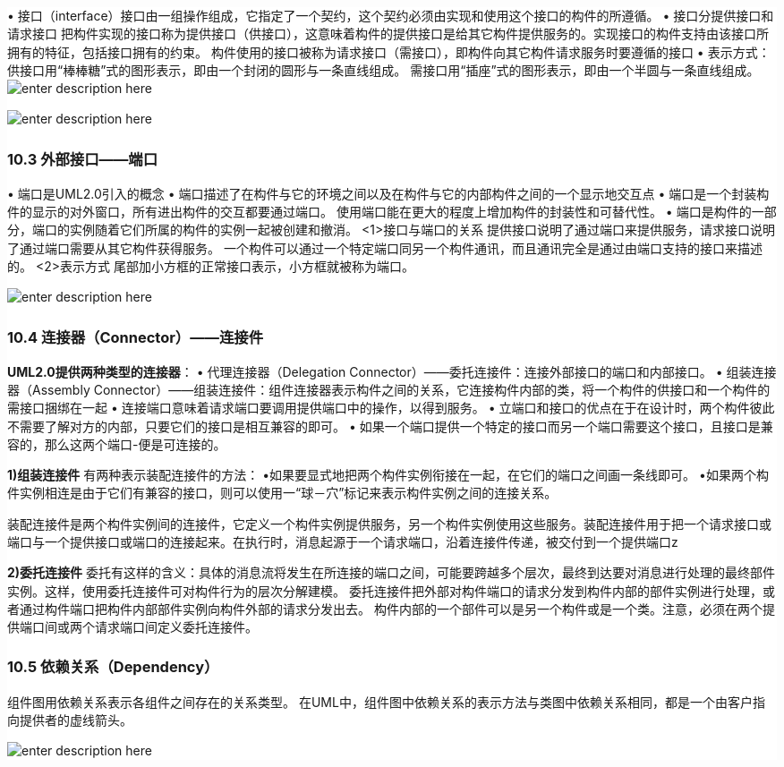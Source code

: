 • 接口（interface）接口由一组操作组成，它指定了一个契约，这个契约必须由实现和使用这个接口的构件的所遵循。
• 接口分提供接口和请求接口
把构件实现的接口称为提供接口（供接口），这意味着构件的提供接口是给其它构件提供服务的。实现接口的构件支持由该接口所拥有的特征，包括接口拥有的约束。
构件使用的接口被称为请求接口（需接口），即构件向其它构件请求服务时要遵循的接口
• 表示方式：
供接口用“棒棒糖”式的图形表示，即由一个封闭的圆形与一条直线组成。
需接口用“插座”式的图形表示，即由一个半圆与一条直线组成。
![enter description here][47]

![enter description here][48]

### 10.3 外部接口——端口
• 端口是UML2.0引入的概念
• 端口描述了在构件与它的环境之间以及在构件与它的内部构件之间的一个显示地交互点
• 端口是一个封装构件的显示的对外窗口，所有进出构件的交互都要通过端口。
使用端口能在更大的程度上增加构件的封装性和可替代性。
• 端口是构件的一部分，端口的实例随着它们所属的构件的实例一起被创建和撤消。
<1>接口与端口的关系
提供接口说明了通过端口来提供服务，请求接口说明了通过端口需要从其它构件获得服务。
一个构件可以通过一个特定端口同另一个构件通讯，而且通讯完全是通过由端口支持的接口来描述的。
<2>表示方式
尾部加小方框的正常接口表示，小方框就被称为端口。

![enter description here][49]


###  10.4 连接器（Connector）——连接件
**UML2.0提供两种类型的连接器**：
• 代理连接器（Delegation Connector）——委托连接件：连接外部接口的端口和内部接口。
• 组装连接器（Assembly Connector）——组装连接件：组件连接器表示构件之间的关系，它连接构件内部的类，将一个构件的供接口和一个构件的需接口捆绑在一起
• 连接端口意味着请求端口要调用提供端口中的操作，以得到服务。
• 立端口和接口的优点在于在设计时，两个构件彼此不需要了解对方的内部，只要它们的接口是相互兼容的即可。
• 如果一个端口提供一个特定的接口而另一个端口需要这个接口，且接口是兼容的，那么这两个端口-便是可连接的。

**1)组装连接件**
有两种表示装配连接件的方法：
•如果要显式地把两个构件实例衔接在一起，在它们的端口之间画一条线即可。
•如果两个构件实例相连是由于它们有兼容的接口，则可以使用一“球－穴”标记来表示构件实例之间的连接关系。 

装配连接件是两个构件实例间的连接件，它定义一个构件实例提供服务，另一个构件实例使用这些服务。装配连接件用于把一个请求接口或端口与一个提供接口或端口的连接起来。在执行时，消息起源于一个请求端口，沿着连接件传递，被交付到一个提供端口z

**2)委托连接件**
委托有这样的含义：具体的消息流将发生在所连接的端口之间，可能要跨越多个层次，最终到达要对消息进行处理的最终部件实例。这样，使用委托连接件可对构件行为的层次分解建模。
委托连接件把外部对构件端口的请求分发到构件内部的部件实例进行处理，或者通过构件端口把构件内部部件实例向构件外部的请求分发出去。
构件内部的一个部件可以是另一个构件或是一个类。注意，必须在两个提供端口间或两个请求端口间定义委托连接件。 

### 10.5 依赖关系（Dependency）
组件图用依赖关系表示各组件之间存在的关系类型。
在UML中，组件图中依赖关系的表示方法与类图中依赖关系相同，都是一个由客户指向提供者的虚线箭头。

![enter description here][50]


  [1]: https://raw.githubusercontent.com/bobshute/public/master/imgs/csdn/UML%E5%9B%BE/UML-%E7%94%A8%E4%BE%8B%E5%9B%BE-visio.png
  [2]: https://raw.githubusercontent.com/bobshute/public/master/imgs/csdn/UML%E5%9B%BE/UML-%E7%94%A8%E4%BE%8B%E5%9B%BE.jpg
  [3]: https://raw.githubusercontent.com/bobshute/public/master/imgs/csdn/UML%E5%9B%BE/UML-%E7%B1%BB%E5%9B%BE-%E6%B3%9B%E5%8C%96.png
  [4]: https://raw.githubusercontent.com/bobshute/public/master/imgs/csdn/UML%E5%9B%BE/UML-%E7%B1%BB%E5%9B%BE-%E5%AE%9E%E7%8E%B0.png
  [5]: https://raw.githubusercontent.com/bobshute/public/master/imgs/csdn/UML%E5%9B%BE/UML-%E7%B1%BB%E5%9B%BE-%E5%85%B3%E8%81%94.png
  [6]: https://raw.githubusercontent.com/bobshute/public/master/imgs/csdn/UML%E5%9B%BE/UML-%E7%B1%BB%E5%9B%BE-%E8%81%9A%E5%90%88.png
  [7]: https://raw.githubusercontent.com/bobshute/public/master/imgs/csdn/UML%E5%9B%BE/UML-%E7%B1%BB%E5%9B%BE-%E7%BB%84%E5%90%88.png
  [8]: https://raw.githubusercontent.com/bobshute/public/master/imgs/csdn/UML%E5%9B%BE/UML-%E7%B1%BB%E5%9B%BE-%E4%BE%9D%E8%B5%96.png
  [9]: https://raw.githubusercontent.com/bobshute/public/master/imgs/csdn/UML%E5%9B%BE/UML-%E7%B1%BB%E5%9B%BE-%E5%90%88%E9%9B%86.png
  [10]: https://raw.githubusercontent.com/bobshute/public/master/imgs/csdn/UML%E5%9B%BE/UML-%E7%B1%BB%E5%9B%BE-staruml.png
  [11]: https://raw.githubusercontent.com/bobshute/public/master/imgs/csdn/UML%E5%9B%BE/UML-%E5%AF%B9%E8%B1%A1%E5%9B%BE-%E6%A6%82%E8%BF%B0%E4%BB%8B%E7%BB%8D.png
  [12]: https://raw.githubusercontent.com/bobshute/public/master/imgs/csdn/UML%E5%9B%BE/UML-%E5%AF%B9%E8%B1%A1%E5%9B%BE-%E7%B1%BB%E5%9B%BE%E5%AF%B9%E6%AF%94.png
  [13]: https://raw.githubusercontent.com/bobshute/public/master/imgs/csdn/UML%E5%9B%BE/UML-%E5%AF%B9%E8%B1%A1%E5%9B%BE-%E7%A4%BA%E4%BE%8B1.jpg
  [14]: https://raw.githubusercontent.com/bobshute/public/master/imgs/csdn/UML%E5%9B%BE/UML-%E5%AF%B9%E8%B1%A1%E5%9B%BE-%E7%A4%BA%E4%BE%8B2.jpg
  [15]: https://raw.githubusercontent.com/bobshute/public/master/imgs/csdn/UML%E5%9B%BE/UML-%E6%B4%BB%E5%8A%A8%E5%9B%BE-%E5%BC%80%E5%A7%8B%E5%92%8C%E7%BB%93%E6%9D%9F.png
  [16]: https://raw.githubusercontent.com/bobshute/public/master/imgs/csdn/UML%E5%9B%BE/UML-%E6%B4%BB%E5%8A%A8%E5%9B%BE-%E6%B4%BB%E5%8A%A8.png
  [17]: https://raw.githubusercontent.com/bobshute/public/master/imgs/csdn/UML%E5%9B%BE/UML-%E6%B4%BB%E5%8A%A8%E5%9B%BE-%E8%BD%AC%E7%A7%BB.png
  [18]: https://raw.githubusercontent.com/bobshute/public/master/imgs/csdn/UML%E5%9B%BE/UML-%E6%B4%BB%E5%8A%A8%E5%9B%BE-%E5%88%A4%E5%AE%9A.png
  [19]: https://raw.githubusercontent.com/bobshute/public/master/imgs/csdn/UML%E5%9B%BE/UML-%E6%B4%BB%E5%8A%A8%E5%9B%BE-%E5%90%8C%E6%AD%A5%E6%9D%A1.png
  [20]: https://raw.githubusercontent.com/bobshute/public/master/imgs/csdn/UML%E5%9B%BE/UML-%E6%B4%BB%E5%8A%A8%E5%9B%BE-%E5%88%86%E5%B2%94-%E6%B1%87%E5%90%88.png
  [21]: https://raw.githubusercontent.com/bobshute/public/master/imgs/csdn/UML%E5%9B%BE/UML-%E6%B4%BB%E5%8A%A8%E5%9B%BE-%E5%AF%B9%E8%B1%A1%E6%B5%81.png
  [22]: https://raw.githubusercontent.com/bobshute/public/master/imgs/csdn/UML%E5%9B%BE/UML-%E6%B4%BB%E5%8A%A8%E5%9B%BE-%E6%B3%B3%E9%81%93.png
  [23]: https://raw.githubusercontent.com/bobshute/public/master/imgs/csdn/UML%E5%9B%BE/UML-%E6%B4%BB%E5%8A%A8%E5%9B%BE-%E7%A4%BA%E4%BE%8B1.png
  [24]: https://raw.githubusercontent.com/bobshute/public/master/imgs/csdn/UML%E5%9B%BE/UML-%E6%B4%BB%E5%8A%A8%E5%9B%BE-Visio.png
  [25]: https://raw.githubusercontent.com/bobshute/public/master/imgs/csdn/UML%E5%9B%BE/UML-%E7%8A%B6%E6%80%81%E5%9B%BE-%E7%8A%B6%E6%80%81.png
  [26]: https://raw.githubusercontent.com/bobshute/public/master/imgs/csdn/UML%E5%9B%BE/UML-%E7%8A%B6%E6%80%81%E5%9B%BE-%E8%BD%AC%E6%8D%A21.png
  [27]: https://raw.githubusercontent.com/bobshute/public/master/imgs/csdn/UML%E5%9B%BE/UML-%E7%8A%B6%E6%80%81%E5%9B%BE-%E8%BD%AC%E6%8D%A22.png
  [28]: https://raw.githubusercontent.com/bobshute/public/master/imgs/csdn/UML%E5%9B%BE/UML-%E7%8A%B6%E6%80%81%E5%9B%BE-%E5%A4%8D%E5%90%88%E7%8A%B6%E6%80%81%E6%A0%87%E7%A4%BA%E6%B3%95.png
  [29]: https://raw.githubusercontent.com/bobshute/public/master/imgs/csdn/UML%E5%9B%BE/UML-%E7%8A%B6%E6%80%81%E5%9B%BE-Visio.png
  [30]: https://raw.githubusercontent.com/bobshute/public/master/imgs/csdn/UML%E5%9B%BE/UML-%E5%8D%8F%E4%BD%9C%E5%9B%BE-%E4%BA%8B%E7%89%A9%E5%90%8D%E7%A7%B0.png
  [31]: https://raw.githubusercontent.com/bobshute/public/master/imgs/csdn/UML%E5%9B%BE/UML-%E5%8D%8F%E4%BD%9C%E5%9B%BE-%E6%B6%88%E6%81%AF.png
  [32]: https://raw.githubusercontent.com/bobshute/public/master/imgs/csdn/UML%E5%9B%BE/UML-%E5%8D%8F%E4%BD%9C%E5%9B%BE-%E5%85%B3%E7%B3%BB.png
  [33]: https://raw.githubusercontent.com/bobshute/public/master/imgs/csdn/UML%E5%9B%BE/UML-%E5%8D%8F%E4%BD%9C%E5%9B%BE-%E7%A4%BA%E4%BE%8B.png
  [34]: https://raw.githubusercontent.com/bobshute/public/master/imgs/csdn/UML%E5%9B%BE/UML-StarUML.png
  [35]: https://raw.githubusercontent.com/bobshute/public/master/imgs/csdn/UML%E5%9B%BE/UML-%E5%8D%8F%E4%BD%9C%E5%9B%BE-StarUML.png
  [36]: https://raw.githubusercontent.com/bobshute/public/master/imgs/csdn/UML%E5%9B%BE/UML-%E9%A1%BA%E5%BA%8F%E5%9B%BE-Visio.png
  [37]: https://raw.githubusercontent.com/bobshute/public/master/imgs/csdn/UML%E5%9B%BE/UML-%E5%8C%85%E5%9B%BE-%E5%85%83%E7%B4%A0.png
  [38]: https://raw.githubusercontent.com/bobshute/public/master/imgs/csdn/UML%E5%9B%BE/UML-%E5%8C%85%E5%9B%BE-%E7%A4%BA%E4%BE%8B.png
  [39]: https://raw.githubusercontent.com/bobshute/public/master/imgs/csdn/UML%E5%9B%BE/UML-%E5%8C%85.%E7%B1%BB%E5%9B%BE-StarUML.png
  [40]: https://raw.githubusercontent.com/bobshute/public/master/imgs/csdn/UML%E5%9B%BE/UML-%E9%83%A8%E7%BD%B2%E5%9B%BE-%E8%8A%82%E7%82%B9.png
  [41]: https://raw.githubusercontent.com/bobshute/public/master/imgs/csdn/UML%E5%9B%BE/UML-%E9%83%A8%E7%BD%B2%E5%9B%BE-%E6%9E%84%E4%BB%B6.png
  [42]: https://raw.githubusercontent.com/bobshute/public/master/imgs/csdn/UML%E5%9B%BE/UML-%E9%83%A8%E7%BD%B2%E5%9B%BE-%E6%9E%84%E4%BB%B6-%E4%BE%8B%E5%AD%90.png
  [43]: https://raw.githubusercontent.com/bobshute/public/master/imgs/csdn/UML%E5%9B%BE/UML-%E9%83%A8%E7%BD%B2%E5%9B%BE-%E8%BF%9E%E6%8E%A5.png
  [44]: https://raw.githubusercontent.com/bobshute/public/master/imgs/csdn/UML%E5%9B%BE/UML-%E9%83%A8%E7%BD%B2%E5%9B%BE-%E7%A4%BA%E4%BE%8B.png
  [45]: https://raw.githubusercontent.com/bobshute/public/master/imgs/csdn/UML%E5%9B%BE/UML-%E7%BB%84%E4%BB%B6%E5%9B%BE-%E7%BB%84%E4%BB%B6.png
  [46]: https://raw.githubusercontent.com/bobshute/public/master/imgs/csdn/UML%E5%9B%BE/UML-%E7%BB%84%E4%BB%B6%E5%9B%BE-%E7%BB%84%E4%BB%B6UML2.0.png
  [47]: https://raw.githubusercontent.com/bobshute/public/master/imgs/csdn/UML%E5%9B%BE/UML-%E7%BB%84%E4%BB%B6%E5%9B%BE-%E6%8E%A5%E5%8F%A3.png
  [48]: https://raw.githubusercontent.com/bobshute/public/master/imgs/csdn/UML%E5%9B%BE/UML-%E7%BB%84%E4%BB%B6%E5%9B%BE-%E6%8E%A5%E5%8F%A3-2.png
  [49]: https://raw.githubusercontent.com/bobshute/public/master/imgs/csdn/UML%E5%9B%BE/UML-%E7%BB%84%E4%BB%B6%E5%9B%BE-%E7%AB%AF%E5%8F%A3.png
  [50]: https://raw.githubusercontent.com/bobshute/public/master/imgs/csdn/UML%E5%9B%BE/UML-%E7%BB%84%E4%BB%B6%E5%9B%BE-%E8%BF%9E%E6%8E%A5-%E4%BE%9D%E8%B5%96%E5%85%B3%E7%B3%BB.png
  [51]: https://raw.githubusercontent.com/bobshute/public/master/imgs/csdn/UML%E5%9B%BE/UML-%E4%BA%A4%E4%BA%92%E5%9B%BE-%E5%8D%8F%E4%BD%9C%E5%9B%BE-%E5%85%83%E7%B4%A0.png
  [52]: https://raw.githubusercontent.com/bobshute/public/master/imgs/csdn/UML%E5%9B%BE/UML-%E4%BA%A4%E4%BA%92%E5%9B%BE-%E5%8D%8F%E4%BD%9C%E5%9B%BE-%E7%A4%BA%E4%BE%8B.png
  [53]: https://raw.githubusercontent.com/bobshute/public/master/imgs/csdn/UML%E5%9B%BE/UML-%E4%BA%A4%E4%BA%92%E5%9B%BE-%E9%A1%BA%E5%BA%8F%E5%9B%BE-%E5%85%83%E7%B4%A0.png
  [54]: https://raw.githubusercontent.com/bobshute/public/master/imgs/csdn/UML%E5%9B%BE/UML-%E4%BA%A4%E4%BA%92%E5%9B%BE-%E9%A1%BA%E5%BA%8F%E5%9B%BE-%E7%A4%BA%E4%BE%8B.png
  [55]: https://raw.githubusercontent.com/bobshute/public/master/imgs/csdn/UML%E5%9B%BE/UML-%E6%97%B6%E9%97%B4%E5%9B%BE-%E7%8A%B6%E6%80%81%E7%94%9F%E5%91%BD%E7%BA%BF.png
  [56]: https://raw.githubusercontent.com/bobshute/public/master/imgs/csdn/UML%E5%9B%BE/UML-%E6%97%B6%E9%97%B4%E5%9B%BE-%E5%80%BC%E7%94%9F%E5%91%BD%E7%BA%BF.png
  [57]: https://raw.githubusercontent.com/bobshute/public/master/imgs/csdn/UML%E5%9B%BE/UML-%E6%97%B6%E9%97%B4%E5%9B%BE-%E7%A4%BA%E4%BE%8B.png
  [58]: https://raw.githubusercontent.com/bobshute/public/master/imgs/csdn/UML%E5%9B%BE/UML-%E5%A4%8D%E5%90%88%E7%BB%93%E6%9E%84-%E5%A4%8D%E5%90%88%E5%9B%BE.png
  [59]: https://raw.githubusercontent.com/bobshute/public/master/imgs/csdn/UML%E5%9B%BE/UML-%E5%A4%8D%E5%90%88%E7%BB%93%E6%9E%84-%E9%83%A8%E4%BB%B6.png
  [60]: https://raw.githubusercontent.com/bobshute/public/master/imgs/csdn/UML%E5%9B%BE/UML-%E5%A4%8D%E5%90%88%E7%BB%93%E6%9E%84-%E7%AB%AF%E5%8F%A3.png
  [61]: https://raw.githubusercontent.com/bobshute/public/master/imgs/csdn/UML%E5%9B%BE/UML-%E5%A4%8D%E5%90%88%E7%BB%93%E6%9E%84-%E6%8E%A5%E5%8F%A3.png
  [62]: https://raw.githubusercontent.com/bobshute/public/master/imgs/csdn/UML%E5%9B%BE/UML-%E5%A4%8D%E5%90%88%E7%BB%93%E6%9E%84-%E6%8E%A5%E5%8F%A32.png
  [63]: https://raw.githubusercontent.com/bobshute/public/master/imgs/csdn/UML%E5%9B%BE/UML-%E5%A4%8D%E5%90%88%E7%BB%93%E6%9E%84-%E5%A7%94%E6%89%98.png
  [64]: https://raw.githubusercontent.com/bobshute/public/master/imgs/csdn/UML%E5%9B%BE/UML-%E5%A4%8D%E5%90%88%E7%BB%93%E6%9E%84-%E5%8D%8F%E4%BD%9C.png
  [65]: https://raw.githubusercontent.com/bobshute/public/master/imgs/csdn/UML%E5%9B%BE/UML-%E5%A4%8D%E5%90%88%E7%BB%93%E6%9E%84-%E8%A7%92%E8%89%B2%E7%BB%91%E5%AE%9A.png
  [66]: https://raw.githubusercontent.com/bobshute/public/master/imgs/csdn/UML%E5%9B%BE/UML-%E5%A4%8D%E5%90%88%E7%BB%93%E6%9E%84-%E8%A1%A8%E7%8E%B0.png
  [67]: https://raw.githubusercontent.com/bobshute/public/master/imgs/csdn/UML%E5%9B%BE/UML-%E5%A4%8D%E5%90%88%E7%BB%93%E6%9E%84-%E5%8F%91%E7%94%9F.png